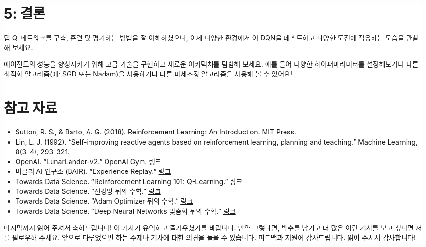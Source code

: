 # 5: 결론

딥 Q-네트워크를 구축, 훈련 및 평가하는 방법을 잘 이해하셨으니, 이제 다양한 환경에서 이 DQN을 테스트하고 다양한 도전에 적응하는 모습을 관찰해 보세요.

에이전트의 성능을 향상시키기 위해 고급 기술을 구현하고 새로운 아키텍처를 탐험해 보세요. 예를 들어 다양한 하이퍼파라미터를 설정해보거나 다른 최적화 알고리즘(예: SGD 또는 Nadam)을 사용하거나 다른 미세조정 알고리즘을 사용해 볼 수 있어요!

<div class="content-ad"></div>

# 참고 자료

- Sutton, R. S., & Barto, A. G. (2018). Reinforcement Learning: An Introduction. MIT Press.
- Lin, L. J. (1992). “Self-improving reactive agents based on reinforcement learning, planning and teaching.” Machine Learning, 8(3–4), 293–321.
- OpenAI. “LunarLander-v2.” OpenAI Gym. [링크](https://gym.openai.com/envs/LunarLander-v2/)
- 버클리 AI 연구소 (BAIR). “Experience Replay.” [링크](https://bair.berkeley.edu/blog/2020/03/20/experiencereplay/)
- Towards Data Science. “Reinforcement Learning 101: Q-Learning.” [링크](https://towardsdatascience.com/reinforcement-learning-101-e24b50e1d292)
- Towards Data Science. “신경망 뒤의 수학.” [링크](https://towardsdatascience.com/the-math-behind-neural-networks-3a18b7f8d8dc)
- Towards Data Science. “Adam Optimizer 뒤의 수학.” [링크](https://towardsdatascience.com/the-math-behind-adam-optimizer-3a18b7f8d8dc)
- Towards Data Science. “Deep Neural Networks 맞춤화 뒤의 수학.” [링크](https://towardsdatascience.com/the-math-behind-fine-tuning-deep-neural-networks-3a18b7f8d8dc)

마지막까지 읽어 주셔서 축하드립니다! 이 기사가 유익하고 즐거우셨기를 바랍니다. 만약 그렇다면, 박수를 남기고 더 많은 이런 기사를 보고 싶다면 저를 팔로우해 주세요. 앞으로 다루었으면 하는 주제나 기사에 대한 의견을 들을 수 있습니다. 피드백과 지원에 감사드립니다. 읽어 주셔서 감사합니다!
